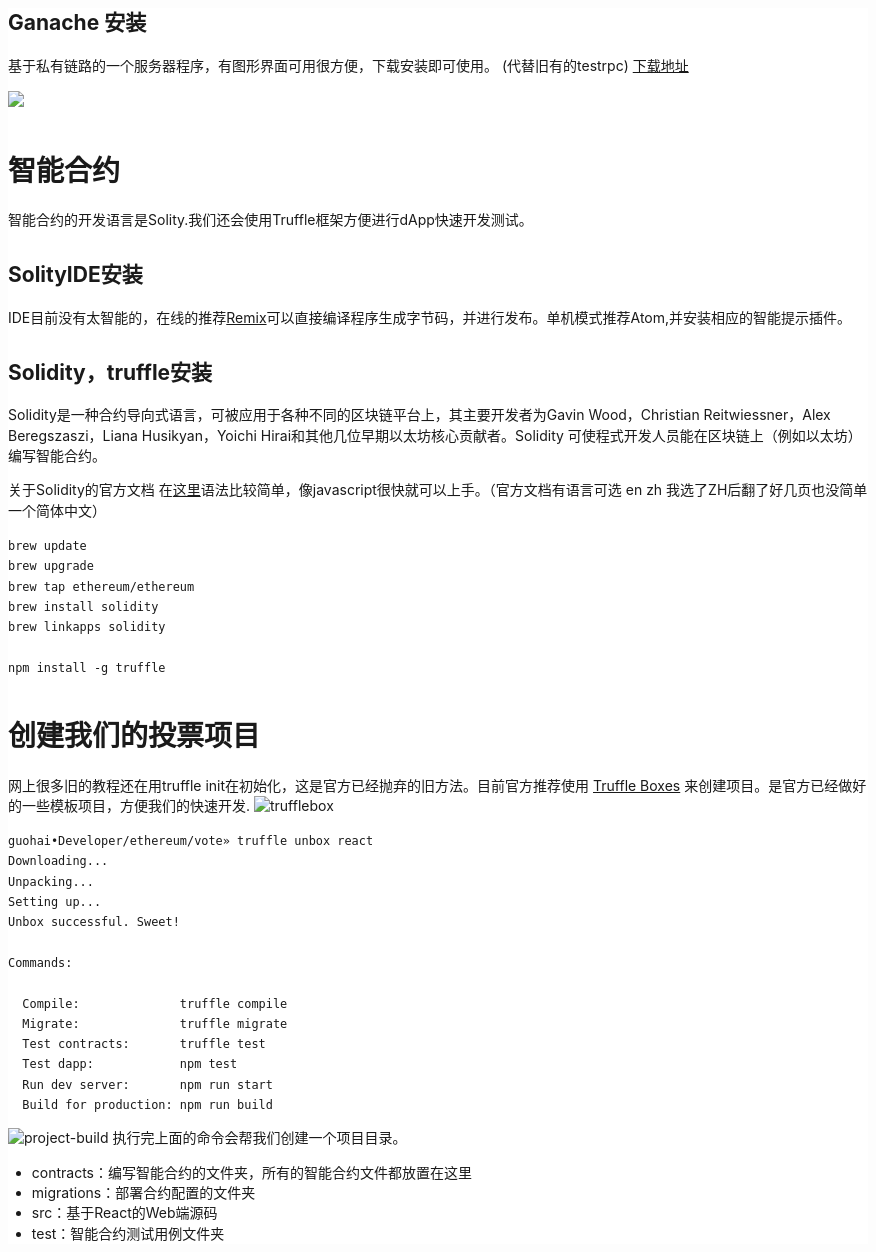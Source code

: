 ## Ganache 安装

基于私有链路的一个服务器程序，有图形界面可用很方便，下载安装即可使用。 (代替旧有的testrpc) [下载地址](http://truffleframework.com/ganache/)

![](http://truffleframework.com/images/suite/ganache/ganache-window.png)




# 智能合约

智能合约的开发语言是Solity.我们还会使用Truffle框架方便进行dApp快速开发测试。

## SolityIDE安装

IDE目前没有太智能的，在线的推荐[Remix](https://remix.ethereum.org)可以直接编译程序生成字节码，并进行发布。单机模式推荐Atom,并安装相应的智能提示插件。

## Solidity，truffle安装
Solidity是一种合约导向式语言，可被应用于各种不同的区块链平台上，其主要开发者为Gavin Wood，Christian Reitwiessner，Alex Beregszaszi，Liana Husikyan，Yoichi Hirai和其他几位早期以太坊核心贡献者。Solidity 可使程式开发人员能在区块链上（例如以太坊）编写智能合约。

关于Solidity的官方文档 在[这里](https://solidity.readthedocs.io/)语法比较简单，像javascript很快就可以上手。（官方文档有语言可选 en zh 我选了ZH后翻了好几页也没简单一个简体中文）

~~~
brew update
brew upgrade
brew tap ethereum/ethereum
brew install solidity
brew linkapps solidity

npm install -g truffle
~~~

# 创建我们的投票项目

网上很多旧的教程还在用truffle init在初始化，这是官方已经抛弃的旧方法。目前官方推荐使用
[Truffle Boxes](http://truffleframework.com/boxes/) 来创建项目。是官方已经做好的一些模板项目，方便我们的快速开发.
![trufflebox](http://guohai163.github.io/doc-pic/2018-03-18/trufflebox.png)
```
guohai•Developer/ethereum/vote» truffle unbox react
Downloading...
Unpacking...
Setting up...
Unbox successful. Sweet!

Commands:

  Compile:              truffle compile
  Migrate:              truffle migrate
  Test contracts:       truffle test
  Test dapp:            npm test
  Run dev server:       npm run start
  Build for production: npm run build
```
![project-build](http://guohai163.github.io/doc-pic/2018-03-18/project-build.png)
执行完上面的命令会帮我们创建一个项目目录。
* contracts：编写智能合约的文件夹，所有的智能合约文件都放置在这里
* migrations：部署合约配置的文件夹
* src：基于React的Web端源码
* test：智能合约测试用例文件夹

